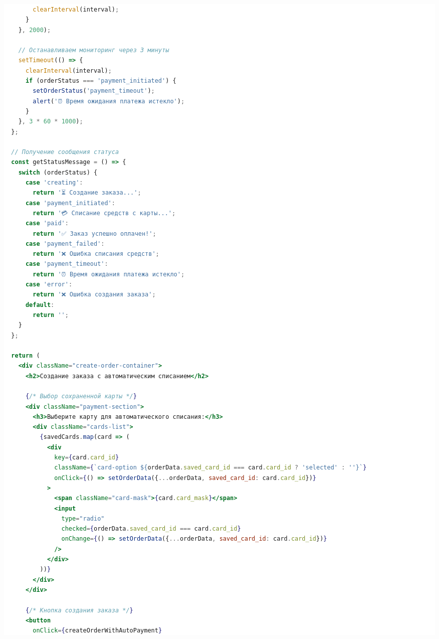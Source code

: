 ```jsx
        clearInterval(interval);
      }
    }, 2000);

    // Останавливаем мониторинг через 3 минуты
    setTimeout(() => {
      clearInterval(interval);
      if (orderStatus === 'payment_initiated') {
        setOrderStatus('payment_timeout');
        alert('⏰ Время ожидания платежа истекло');
      }
    }, 3 * 60 * 1000);
  };

  // Получение сообщения статуса
  const getStatusMessage = () => {
    switch (orderStatus) {
      case 'creating':
        return '⏳ Создание заказа...';
      case 'payment_initiated':
        return '💳 Списание средств с карты...';
      case 'paid':
        return '✅ Заказ успешно оплачен!';
      case 'payment_failed':
        return '❌ Ошибка списания средств';
      case 'payment_timeout':
        return '⏰ Время ожидания платежа истекло';
      case 'error':
        return '❌ Ошибка создания заказа';
      default:
        return '';
    }
  };

  return (
    <div className="create-order-container">
      <h2>Создание заказа с автоматическим списанием</h2>
      
      {/* Выбор сохраненной карты */}
      <div className="payment-section">
        <h3>Выберите карту для автоматического списания:</h3>
        <div className="cards-list">
          {savedCards.map(card => (
            <div 
              key={card.card_id}
              className={`card-option ${orderData.saved_card_id === card.card_id ? 'selected' : ''}`}
              onClick={() => setOrderData({...orderData, saved_card_id: card.card_id})}
            >
              <span className="card-mask">{card.card_mask}</span>
              <input 
                type="radio" 
                checked={orderData.saved_card_id === card.card_id}
                onChange={() => setOrderData({...orderData, saved_card_id: card.card_id})}
              />
            </div>
          ))}
        </div>
      </div>

      {/* Кнопка создания заказа */}
      <button 
        onClick={createOrderWithAutoPayment}
```